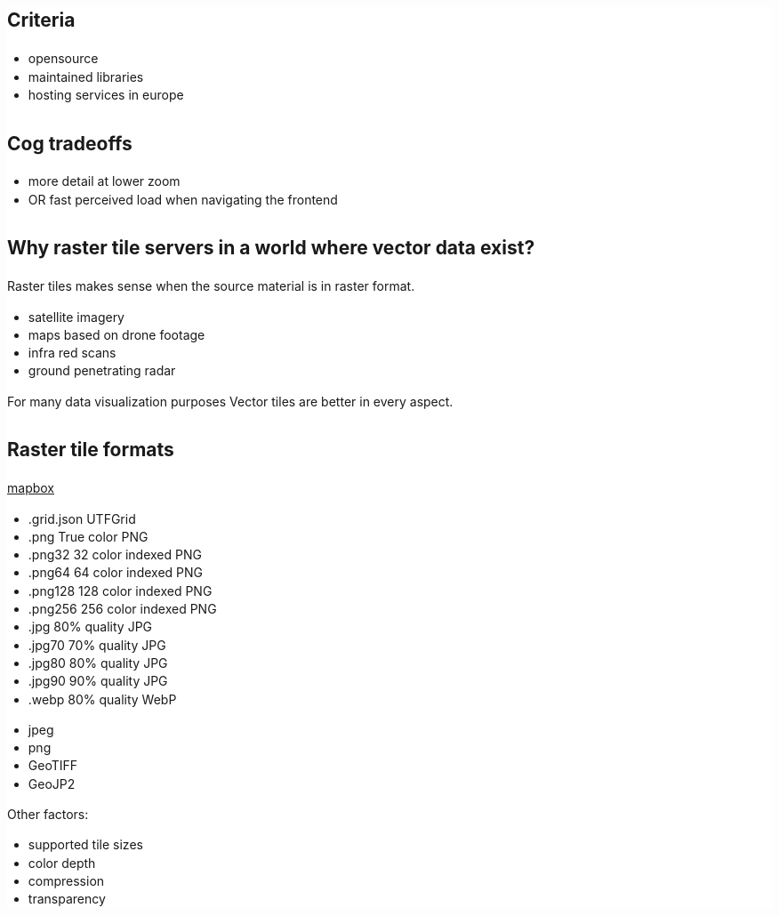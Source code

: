

## Criteria
- opensource
- maintained libraries 
- hosting services in europe 


## Cog tradeoffs 
- more detail at lower zoom
- OR fast perceived load when navigating the frontend  

## Why raster tile servers in a world where vector data exist?
Raster tiles makes sense when the source material is in raster format.
- satellite imagery
- maps based on drone footage 
- infra red scans
- ground penetrating radar 

For many data visualization purposes Vector tiles are better in every aspect.




## Raster tile formats

[mapbox](https://docs.mapbox.com/api/maps/raster-tiles/)
- .grid.json	  UTFGrid
- .png	        True color PNG
- .png32	      32 color indexed PNG
- .png64	      64 color indexed PNG
- .png128	      128 color indexed PNG
- .png256	      256 color indexed PNG
- .jpg	        80% quality JPG
- .jpg70	      70% quality JPG
- .jpg80	      80% quality JPG
- .jpg90	      90% quality JPG
- .webp	        80% quality WebP


[](https://www.microimages.com/documentation/TechGuides/78tileFormats.pdf)
- jpeg
- png
- GeoTIFF
- GeoJP2



Other factors:
- supported tile sizes 
- color depth
- compression
- transparency
